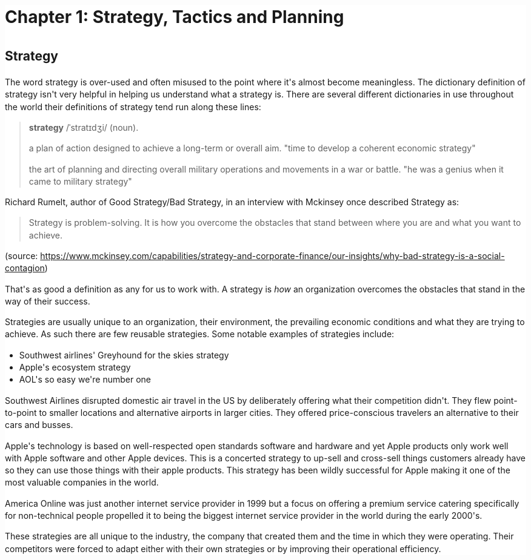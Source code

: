 # Chapter 1: Strategy, Tactics and Planning

## Strategy

The word strategy is over-used and often misused to the point where it's almost become meaningless. The dictionary definition of strategy isn't very helpful in helping us understand what a strategy is. There are several different dictionaries in use throughout the world their definitions of strategy tend run along these lines:

>**strategy** /ˈstratɪdʒi/ (noun).
>
> a plan of action designed to achieve a long-term or overall aim. "time to develop a coherent economic strategy"
>
> the art of planning and directing overall military operations and movements in a war or battle.
>"he was a genius when it came to military strategy"

Richard Rumelt, author of Good Strategy/Bad Strategy, in an interview with Mckinsey once described Strategy as:

>Strategy is problem-solving. It is how you overcome the obstacles that stand between where you are and what you want to achieve.

(source: https://www.mckinsey.com/capabilities/strategy-and-corporate-finance/our-insights/why-bad-strategy-is-a-social-contagion)

That's as good a definition as any for us to work with. A strategy is _how_ an organization overcomes the obstacles that stand in the way of their success.

Strategies are usually unique to an organization, their environment, the prevailing economic conditions and what they are trying to achieve. As such there are few reusable strategies. Some notable examples of strategies include:

- Southwest airlines' Greyhound for the skies strategy
- Apple's ecosystem strategy
- AOL's so easy we're number one

Southwest Airlines disrupted domestic air travel in the US by deliberately offering what their competition didn't. They flew point-to-point to smaller locations and alternative airports in larger cities. They offered price-conscious travelers an alternative to their cars and busses.

Apple's technology is based on well-respected open standards software and hardware and yet Apple products only work well with Apple software and other Apple devices. This is a concerted strategy to up-sell and cross-sell things customers already have so they can use those things with their apple products. This strategy has been wildly successful for Apple making it one of the most valuable companies in the world.

America Online was just another internet service provider in 1999 but a focus on offering a premium service catering specifically for non-technical people propelled it to being the biggest internet service provider in the world during the early 2000's.

These strategies are all unique to the industry, the company that created them and the time in which they were operating. Their competitors were forced to adapt either with their own strategies or by improving their operational efficiency.
